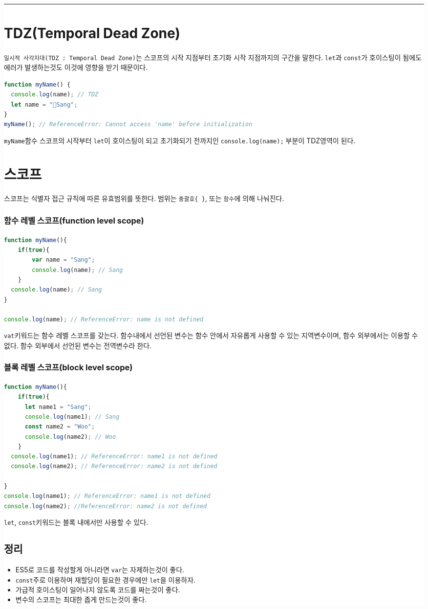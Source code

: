 
---


# TDZ(Temporal Dead Zone)
`일시적 사각지대(TDZ : Temporal Dead Zone)`는 스코프의 시작 지점부터 초기화 시작 지점까지의 구간을 말한다. `let`과 `const`가 호이스팅이 됨에도 에러가 발생하는것도 이것에 영향을 받기 때문이다.
```javascript
function myName() {
  console.log(name); // TDZ
  let name = "Sang";
}
myName(); // ReferenceError: Cannot access 'name' before initialization
```
`myName`함수 스코프의 시작부터 `let`이 호이스팅이 되고 초기화되기 전까지인 `console.log(name);` 부분이 TDZ영역이 된다. 

# 스코프

스코프는 식별자 접근 규칙에 따른 유효범위를 뜻한다. 범위는 `중괄호{ }`, 또는 `함수`에 의해 나눠진다.

### 함수 레벨 스코프(function level scope)
```javascript
function myName(){
	if(true){
    	var name = "Sang";
        console.log(name); // Sang
    }
  console.log(name); // Sang
}

console.log(name); // ReferenceError: name is not defined
```
`vat`키워드는 함수 레벨 스코프를 갖는다. 함수내에서 선언된 변수는 함수 안에서 자유롭게 사용할 수 있는 지역변수이며, 함수 외부에서는 이용할 수 없다.  함수 외부에서 선언된 변수는 전역변수라 한다.

### 블록 레벨 스코프(block level scope)
```javascript
function myName(){
	if(true){
      let name1 = "Sang";
      console.log(name1); // Sang
      const name2 = "Woo";
      console.log(name2); // Woo
    }
  console.log(name1); // ReferenceError: name1 is not defined 
  console.log(name2); // ReferenceError: name2 is not defined 
 
}
console.log(name1); // ReferenceError: name1 is not defined 
console.log(name2); //ReferenceError: name2 is not defined 

```
`let`, `const`키워드는 블록 내에서만 사용할 수 있다.

## 정리
- ES5로 코드를 작성할게 아니라면 `var`는 자제하는것이 좋다.
- `const`주로 이용하며 재할당이 필요한 경우에만 `let`을 이용하자.
- 가급적 호이스팅이 일어나지 않도록 코드를 짜는것이 좋다.
- 변수의 스코프는 최대한 좁게 만드는것이 좋다.
